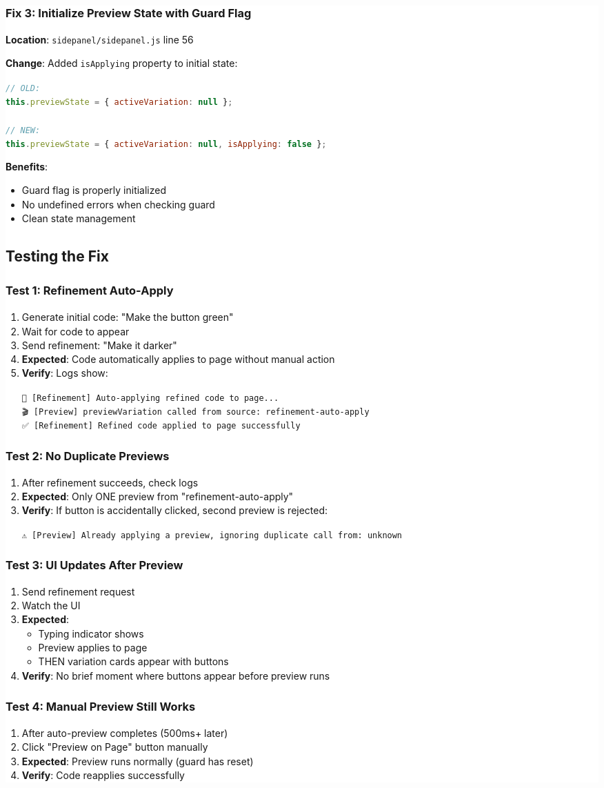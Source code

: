 ### Fix 3: Initialize Preview State with Guard Flag
**Location**: `sidepanel/sidepanel.js` line 56

**Change**: Added `isApplying` property to initial state:
```javascript
// OLD:
this.previewState = { activeVariation: null };

// NEW:
this.previewState = { activeVariation: null, isApplying: false };
```

**Benefits**:
- Guard flag is properly initialized
- No undefined errors when checking guard
- Clean state management

## Testing the Fix

### Test 1: Refinement Auto-Apply
1. Generate initial code: "Make the button green"
2. Wait for code to appear
3. Send refinement: "Make it darker"
4. **Expected**: Code automatically applies to page without manual action
5. **Verify**: Logs show:
   ```
   🔄 [Refinement] Auto-applying refined code to page...
   🎬 [Preview] previewVariation called from source: refinement-auto-apply
   ✅ [Refinement] Refined code applied to page successfully
   ```

### Test 2: No Duplicate Previews
1. After refinement succeeds, check logs
2. **Expected**: Only ONE preview from "refinement-auto-apply"
3. **Verify**: If button is accidentally clicked, second preview is rejected:
   ```
   ⚠️ [Preview] Already applying a preview, ignoring duplicate call from: unknown
   ```

### Test 3: UI Updates After Preview
1. Send refinement request
2. Watch the UI
3. **Expected**:
   - Typing indicator shows
   - Preview applies to page
   - THEN variation cards appear with buttons
4. **Verify**: No brief moment where buttons appear before preview runs

### Test 4: Manual Preview Still Works
1. After auto-preview completes (500ms+ later)
2. Click "Preview on Page" button manually
3. **Expected**: Preview runs normally (guard has reset)
4. **Verify**: Code reapplies successfully
